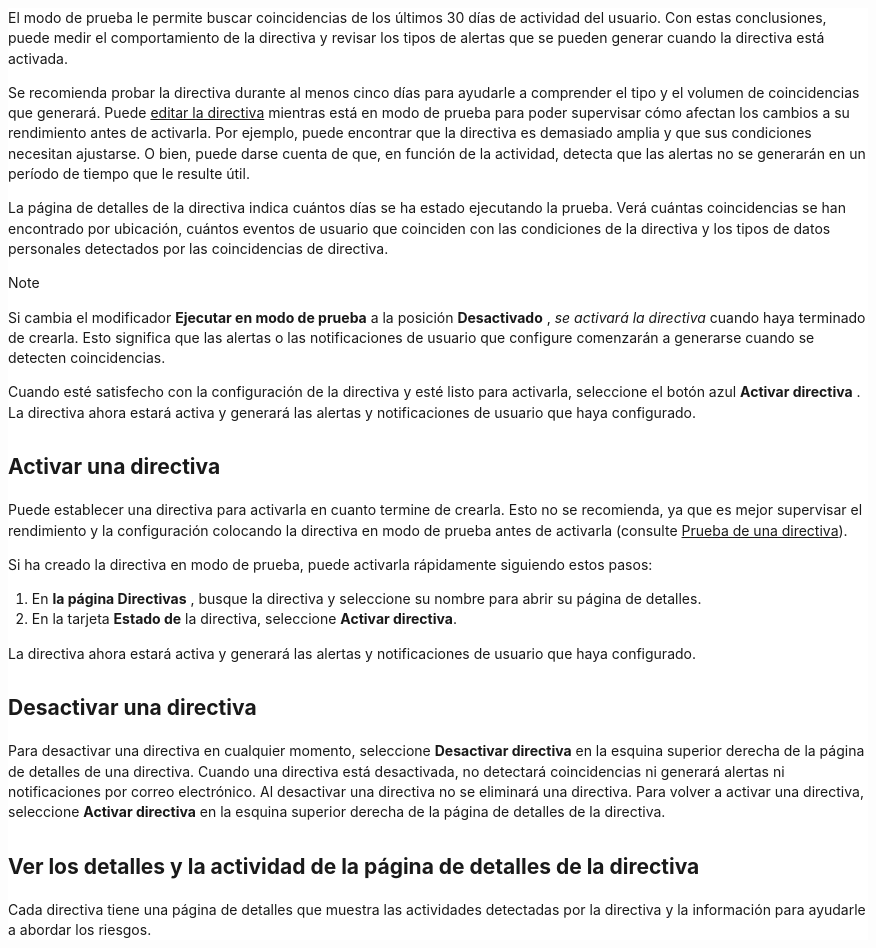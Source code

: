 El modo de prueba le permite buscar coincidencias de los últimos 30 días de actividad del usuario. Con estas conclusiones, puede medir el comportamiento de la directiva y revisar los tipos de alertas que se pueden generar cuando la directiva está activada.

Se recomienda probar la directiva durante al menos cinco días para ayudarle a comprender el tipo y el volumen de coincidencias que generará. Puede [editar la directiva](#edit-a-policy) mientras está en modo de prueba para poder supervisar cómo afectan los cambios a su rendimiento antes de activarla. Por ejemplo, puede encontrar que la directiva es demasiado amplia y que sus condiciones necesitan ajustarse. O bien, puede darse cuenta de que, en función de la actividad, detecta que las alertas no se generarán en un período de tiempo que le resulte útil.

La página de detalles de la directiva indica cuántos días se ha estado ejecutando la prueba. Verá cuántas coincidencias se han encontrado por ubicación, cuántos eventos de usuario que coinciden con las condiciones de la directiva y los tipos de datos personales detectados por las coincidencias de directiva.

> [!NOTE]
> Si cambia el modificador **Ejecutar en modo de prueba** a la posición **Desactivado** , *se activará la directiva* cuando haya terminado de crearla. Esto significa que las alertas o las notificaciones de usuario que configure comenzarán a generarse cuando se detecten coincidencias.

Cuando esté satisfecho con la configuración de la directiva y esté listo para activarla, seleccione el botón azul **Activar directiva** . La directiva ahora estará activa y generará las alertas y notificaciones de usuario que haya configurado.

## <a name="turn-on-a-policy"></a>Activar una directiva

Puede establecer una directiva para activarla en cuanto termine de crearla. Esto no se recomienda, ya que es mejor supervisar el rendimiento y la configuración colocando la directiva en modo de prueba antes de activarla (consulte [Prueba de una directiva](#testing-a-policy)).

Si ha creado la directiva en modo de prueba, puede activarla rápidamente siguiendo estos pasos:

1. En **la página Directivas** , busque la directiva y seleccione su nombre para abrir su página de detalles.
2. En la tarjeta **Estado de** la directiva, seleccione **Activar directiva**.

La directiva ahora estará activa y generará las alertas y notificaciones de usuario que haya configurado.

## <a name="turn-off-a-policy"></a>Desactivar una directiva

Para desactivar una directiva en cualquier momento, seleccione **Desactivar directiva** en la esquina superior derecha de la página de detalles de una directiva. Cuando una directiva está desactivada, no detectará coincidencias ni generará alertas ni notificaciones por correo electrónico. Al desactivar una directiva no se eliminará una directiva. Para volver a activar una directiva, seleccione **Activar directiva** en la esquina superior derecha de la página de detalles de la directiva.

## <a name="view-details-and-activity-from-the-policy-details-page"></a>Ver los detalles y la actividad de la página de detalles de la directiva

Cada directiva tiene una página de detalles que muestra las actividades detectadas por la directiva y la información para ayudarle a abordar los riesgos.
